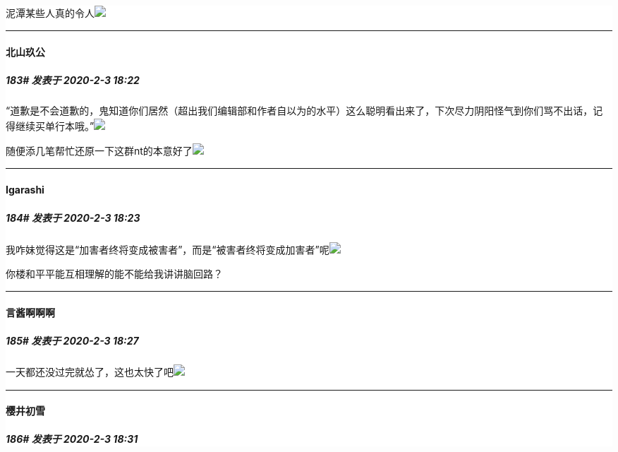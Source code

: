 


泥潭某些人真的令人<img src="https://static.saraba1st.com/image/smiley/face2017/166.png" referrerpolicy="no-referrer">







-----

####  北山玖公  
##### 183#       发表于 2020-2-3 18:22




“道歉是不会道歉的，鬼知道你们居然（超出我们编辑部和作者自以为的水平）这么聪明看出来了，下次尽力阴阳怪气到你们骂不出话，记得继续买单行本哦。”<img src="https://static.saraba1st.com/image/smiley/face2017/067.png" referrerpolicy="no-referrer">


随便添几笔帮忙还原一下这群nt的本意好了<img src="https://static.saraba1st.com/image/smiley/face2017/053.png" referrerpolicy="no-referrer">







-----

####  Igarashi  
##### 184#       发表于 2020-2-3 18:23




我咋妹觉得这是“加害者终将变成被害者”，而是“被害者终将变成加害者”呢<img src="https://static.saraba1st.com/image/smiley/face2017/049.png" referrerpolicy="no-referrer">

你楼和平平能互相理解的能不能给我讲讲脑回路？







-----

####  言酱啊啊啊  
##### 185#       发表于 2020-2-3 18:27




一天都还没过完就怂了，这也太快了吧<img src="https://static.saraba1st.com/image/smiley/face2017/067.png" referrerpolicy="no-referrer">







-----

####  樱井初雪  
##### 186#       发表于 2020-2-3 18:31
